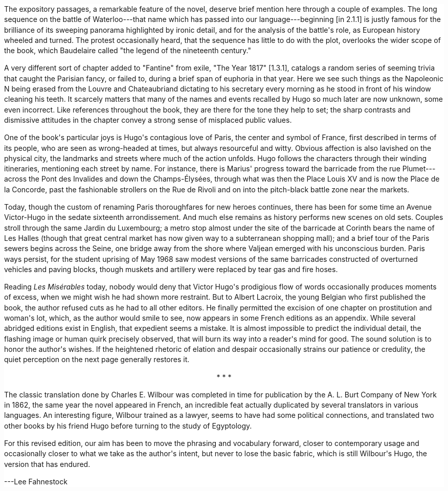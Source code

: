 The expository passages, a remarkable feature of the novel, deserve brief mention here through a couple of examples. The long sequence on the battle of Waterloo---that name which has passed into our language---beginning [in 2.1.1] is justly famous for the brilliance of its sweeping panorama highlighted by ironic detail, and for the analysis of the battle's role, as European history wheeled and turned. The protest occasionally heard, that the sequence has little to do with the plot, overlooks the wider scope of the book, which Baudelaire called "the legend of the nineteenth century."

A very different sort of chapter added to "Fantine" from exile, "The Year 1817" [1.3.1], catalogs a random series of seeming trivia that caught the Parisian fancy, or failed to, during a brief span of euphoria in that year. Here we see such things as the Napoleonic N being erased from the Louvre and Chateaubriand dictating to his secretary every morning as he stood in front of his window cleaning his teeth. It scarcely matters that many of the names and events recalled by Hugo so much later are now unknown, some even incorrect. Like references throughout the book, they are there for the tone they help to set; the sharp contrasts and dismissive attitudes in the chapter convey a strong sense of misplaced public values.

One of the book's particular joys is Hugo's contagious love of Paris, the center and symbol of France, first described in terms of its people, who are seen as wrong-headed at times, but always resourceful and witty. Obvious affection is also lavished on the physical city, the landmarks and streets where much of the action unfolds. Hugo follows the characters through their winding itineraries, mentioning each street by name. For instance, there is Marius' progress toward the barricade from the rue Plumet---across the Pont des Invalides and down the Champs-Élysées, through what was then the Place Louis XV and is now the Place de la Concorde, past the fashionable strollers on the Rue de Rivoli and on into the pitch-black battle zone near the markets.

Today, though the custom of renaming Paris thoroughfares for new heroes continues, there has been for some time an Avenue Victor-Hugo in the sedate sixteenth arrondissement. And much else remains as history performs new scenes on old sets. Couples stroll through the same Jardin du Luxembourg; a metro stop almost under the site of the barricade at Corinth bears the name of Les Halles (though that great central market has now given way to a subterranean shopping mall); and a brief tour of the Paris sewers begins across the Seine, one bridge away from the shore where Valjean emerged with his unconscious burden. Paris ways persist, for the student uprising of May 1968 saw modest versions of the same barricades constructed of overturned vehicles and paving blocks, though muskets and artillery were replaced by tear gas and fire hoses.

Reading _Les Misérables_ today, nobody would deny that Victor Hugo's prodigious flow of words occasionally produces moments of excess, when we might wish he had shown more restraint. But to Albert Lacroix, the young Belgian who first published the book, the author refused cuts as he had to all other editors. He finally permitted the excision of one chapter on prostitution and woman's lot, which, as the author would smile to see, now appears in some French editions as an appendix. While several abridged editions exist in English, that expedient seems a mistake. It is almost impossible to predict the individual detail, the flashing image or human quirk precisely observed, that will burn its way into a reader's mind for good. The sound solution is to honor the author's wishes. If the heightened rhetoric of elation and despair occasionally strains our patience or credulity, the quiet perception on the next page generally restores it.

<p align=center>* * *</p>

The classic translation done by Charles E. Wilbour was completed in time for publication by the A. L. Burt Company of New York in 1862, the same year the novel appeared in French, an incredible feat actually duplicated by several translators in various languages. An interesting figure, Wilbour trained as a lawyer, seems to have had some political connections, and translated two other books by his friend Hugo before turning to the study of Egyptology.

For this revised edition, our aim has been to move the phrasing and vocabulary forward, closer to contemporary usage and occasionally closer to what we take as the author's intent, but never to lose the basic fabric, which is still Wilbour's Hugo, the version that has endured.

---Lee Fahnestock
